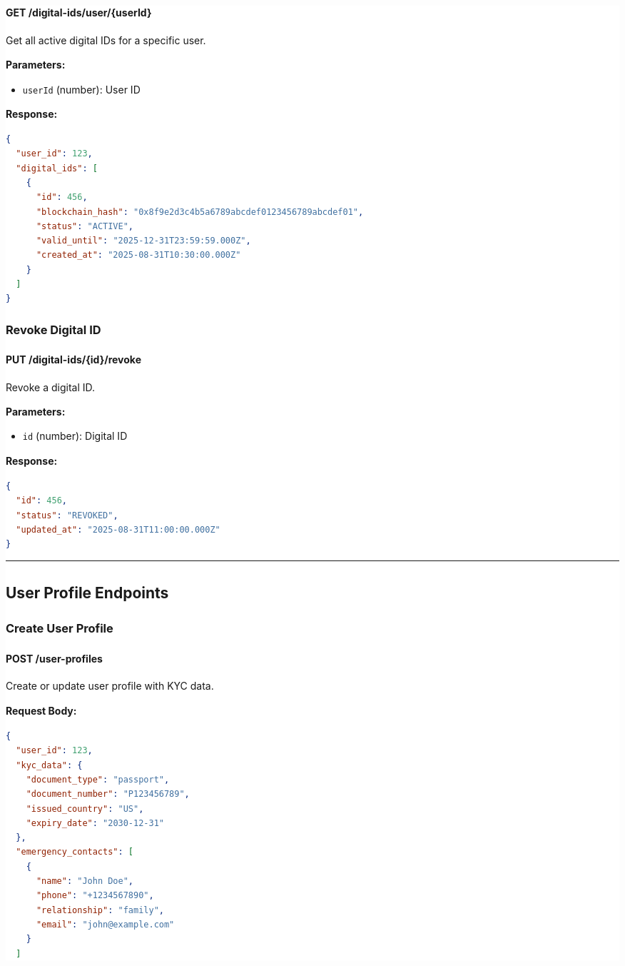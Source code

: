 #### GET /digital-ids/user/{userId}
Get all active digital IDs for a specific user.

**Parameters:**
- `userId` (number): User ID

**Response:**
```json
{
  "user_id": 123,
  "digital_ids": [
    {
      "id": 456,
      "blockchain_hash": "0x8f9e2d3c4b5a6789abcdef0123456789abcdef01",
      "status": "ACTIVE",
      "valid_until": "2025-12-31T23:59:59.000Z",
      "created_at": "2025-08-31T10:30:00.000Z"
    }
  ]
}
```

### Revoke Digital ID

#### PUT /digital-ids/{id}/revoke
Revoke a digital ID.

**Parameters:**
- `id` (number): Digital ID

**Response:**
```json
{
  "id": 456,
  "status": "REVOKED",
  "updated_at": "2025-08-31T11:00:00.000Z"
}
```

---

## User Profile Endpoints

### Create User Profile

#### POST /user-profiles
Create or update user profile with KYC data.

**Request Body:**
```json
{
  "user_id": 123,
  "kyc_data": {
    "document_type": "passport",
    "document_number": "P123456789",
    "issued_country": "US",
    "expiry_date": "2030-12-31"
  },
  "emergency_contacts": [
    {
      "name": "John Doe",
      "phone": "+1234567890",
      "relationship": "family",
      "email": "john@example.com"
    }
  ]
```